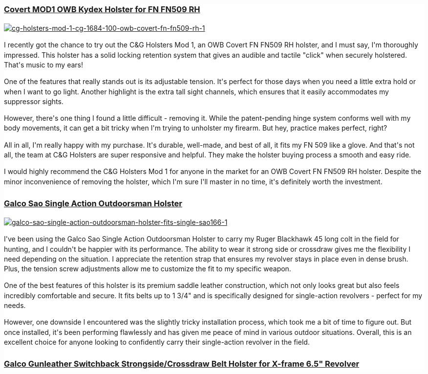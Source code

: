 ### [Covert MOD1 OWB Kydex Holster for FN FN509 RH](https://serp.ly/@universityofguns/amazon/sawed-off-shotgun-holsters?utm_source=universityofguns&utm_medium=website&utm_campaign=universityofguns.com&utm_content=sawed-off-shotgun-holsters&utm_term=covert-mod1-owb-kydex-holster-for-fn-fn509-rh)

<div class="image"><a href="https://serp.ly/@universityofguns/amazon/sawed-off-shotgun-holsters?utm_source=universityofguns&utm_medium=website&utm_campaign=universityofguns.com&utm_content=sawed-off-shotgun-holsters&utm_term=cg-holsters-mod-1-cg-1684-100-owb-covert-fn-fn509-rh-1"><img alt="cg-holsters-mod-1-cg-1684-100-owb-covert-fn-fn509-rh-1" src="https://imagedelivery.net/vy2bglCGN6hEeWOnSe2c7A/cg-holsters-mod-1-cg-1684-100-owb-covert-fn-fn509-rh-1/public"/></a></div>

I recently got the chance to try out the C&G Holsters Mod 1, an OWB Covert FN FN509 RH holster, and I must say, I'm thoroughly impressed. This holster has a solid locking retention system that gives an audible and tactile "click" when securely holstered. That's music to my ears!

One of the features that really stands out is its adjustable tension. It's perfect for those days when you need a little extra hold or when I want to go light. Another highlight is the extra tall sight channels, which ensures that it easily accommodates my suppressor sights.

However, there's one thing I found a little difficult - removing it. While the patent-pending hinge system conforms well with my body movements, it can get a bit tricky when I'm trying to unholster my firearm. But hey, practice makes perfect, right?

All in all, I'm really happy with my purchase. It's durable, well-made, and best of all, it fits my FN 509 like a glove. And that's not all, the team at C&G Holsters are super responsive and helpful. They make the holster buying process a smooth and easy ride.

I would highly recommend the C&G Holsters Mod 1 for anyone in the market for an OWB Covert FN FN509 RH holster. Despite the minor inconvenience of removing the holster, which I'm sure I'll master in no time, it's definitely worth the investment.

### [Galco Sao Single Action Outdoorsman Holster](https://serp.ly/@universityofguns/amazon/sawed-off-shotgun-holsters?utm_source=universityofguns&utm_medium=website&utm_campaign=universityofguns.com&utm_content=sawed-off-shotgun-holsters&utm_term=galco-sao-single-action-outdoorsman-holster)

<div class="image"><a href="https://serp.ly/@universityofguns/amazon/sawed-off-shotgun-holsters?utm_source=universityofguns&utm_medium=website&utm_campaign=universityofguns.com&utm_content=sawed-off-shotgun-holsters&utm_term=galco-sao-single-action-outdoorsman-holster-fits-single-sao166-1"><img alt="galco-sao-single-action-outdoorsman-holster-fits-single-sao166-1" src="https://imagedelivery.net/vy2bglCGN6hEeWOnSe2c7A/galco-sao-single-action-outdoorsman-holster-fits-single-sao166-1/public"/></a></div>

I've been using the Galco Sao Single Action Outdoorsman Holster to carry my Ruger Blackhawk 45 long colt in the field for hunting, and I couldn't be happier with its performance. The ability to wear it strong side or crossdraw gives me the flexibility I need depending on the situation. I appreciate the retention strap that ensures my revolver stays in place even in dense brush. Plus, the tension screw adjustments allow me to customize the fit to my specific weapon.

One of the best features of this holster is its premium saddle leather construction, which not only looks great but also feels incredibly comfortable and secure. It fits belts up to 1 3/4" and is specifically designed for single-action revolvers - perfect for my needs.

However, one downside I encountered was the slightly tricky installation process, which took me a bit of time to figure out. But once installed, it's been performing flawlessly and has given me peace of mind in various outdoor situations. Overall, this is an excellent choice for anyone looking to confidently carry their single-action revolver in the field.

### [Galco Gunleather Switchback Strongside/Crossdraw Belt Holster for X-frame 6.5" Revolver](https://serp.ly/@universityofguns/amazon/sawed-off-shotgun-holsters?utm_source=universityofguns&utm_medium=website&utm_campaign=universityofguns.com&utm_content=sawed-off-shotgun-holsters&utm_term=galco-gunleather-switchback-strongsidecrossdraw-belt-holster-for-x-frame-65-revolver)
